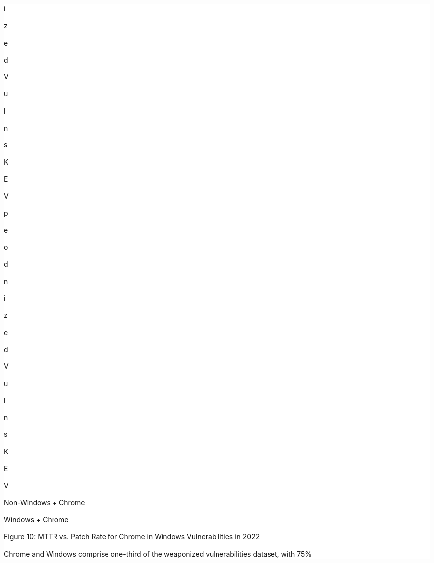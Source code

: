 i

z

e

d

V

u

l

n

s

K

E

V

p

e

o

d

n

i

z

e

d

V

u

l

n

s

K

E

V

Non\-Windows \+ Chrome

Windows \+ Chrome

Figure 10: MTTR vs. Patch Rate for Chrome in Windows Vulnerabilities in 2022

Chrome and Windows comprise one\-third of the weaponized vulnerabilities dataset, with 75% 
